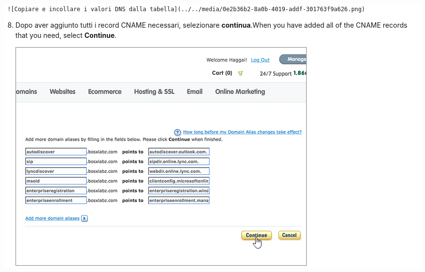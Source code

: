      ![Copiare e incollare i valori DNS dalla tabella](../../media/0e2b36b2-8a0b-4019-addf-301763f9a626.png)
  
8. <span data-ttu-id="13fe5-203">Dopo aver aggiunto tutti i record CNAME necessari, selezionare **continua**.</span><span class="sxs-lookup"><span data-stu-id="13fe5-203">When you have added all of the CNAME records that you need, select **Continue**.</span></span>
    
    ![Seleziona continua](../../media/1942612b-338a-48fa-a45d-2d5434516723.png)
  